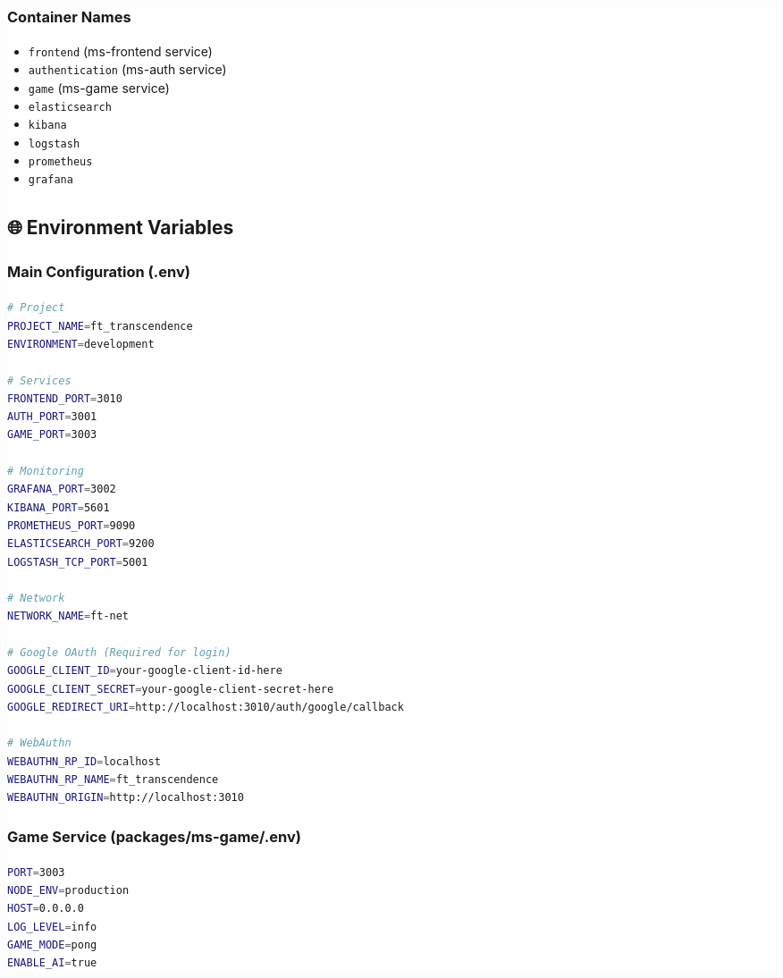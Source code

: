 ### Container Names
- `frontend` (ms-frontend service)
- `authentication` (ms-auth service)
- `game` (ms-game service)
- `elasticsearch`
- `kibana`
- `logstash`
- `prometheus`
- `grafana`

## 🌐 Environment Variables

### Main Configuration (.env)
```bash
# Project
PROJECT_NAME=ft_transcendence
ENVIRONMENT=development

# Services
FRONTEND_PORT=3010
AUTH_PORT=3001
GAME_PORT=3003

# Monitoring
GRAFANA_PORT=3002
KIBANA_PORT=5601
PROMETHEUS_PORT=9090
ELASTICSEARCH_PORT=9200
LOGSTASH_TCP_PORT=5001

# Network
NETWORK_NAME=ft-net

# Google OAuth (Required for login)
GOOGLE_CLIENT_ID=your-google-client-id-here
GOOGLE_CLIENT_SECRET=your-google-client-secret-here
GOOGLE_REDIRECT_URI=http://localhost:3010/auth/google/callback

# WebAuthn
WEBAUTHN_RP_ID=localhost
WEBAUTHN_RP_NAME=ft_transcendence
WEBAUTHN_ORIGIN=http://localhost:3010
```

### Game Service (packages/ms-game/.env)
```bash
PORT=3003
NODE_ENV=production
HOST=0.0.0.0
LOG_LEVEL=info
GAME_MODE=pong
ENABLE_AI=true
```
